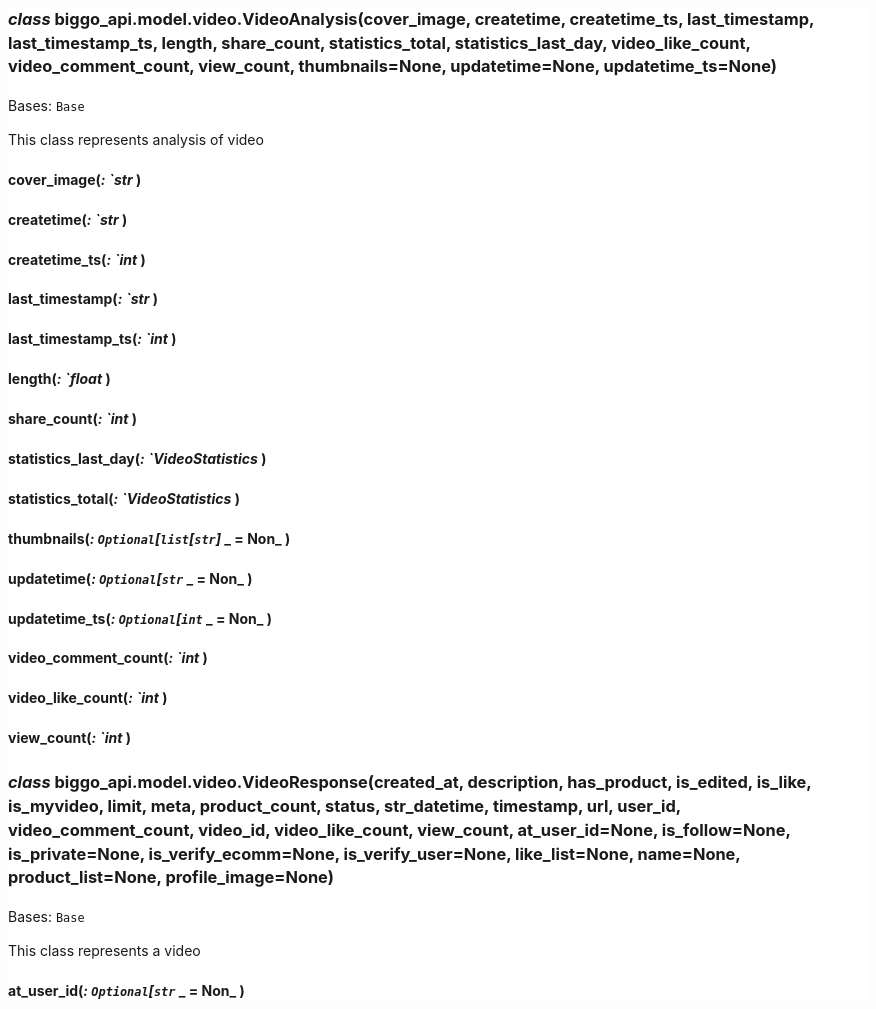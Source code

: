 
### _class_ biggo_api.model.video.VideoAnalysis(cover_image, createtime, createtime_ts, last_timestamp, last_timestamp_ts, length, share_count, statistics_total, statistics_last_day, video_like_count, video_comment_count, view_count, thumbnails=None, updatetime=None, updatetime_ts=None)
Bases: `Base`

This class represents analysis of video


#### cover_image(_: `str_ )

#### createtime(_: `str_ )

#### createtime_ts(_: `int_ )

#### last_timestamp(_: `str_ )

#### last_timestamp_ts(_: `int_ )

#### length(_: `float_ )

#### share_count(_: `int_ )

#### statistics_last_day(_: `VideoStatistics_ )

#### statistics_total(_: `VideoStatistics_ )

#### thumbnails(_: `Optional`[`list`[`str`]_ _ = Non_ )

#### updatetime(_: `Optional`[`str`_ _ = Non_ )

#### updatetime_ts(_: `Optional`[`int`_ _ = Non_ )

#### video_comment_count(_: `int_ )

#### video_like_count(_: `int_ )

#### view_count(_: `int_ )

### _class_ biggo_api.model.video.VideoResponse(created_at, description, has_product, is_edited, is_like, is_myvideo, limit, meta, product_count, status, str_datetime, timestamp, url, user_id, video_comment_count, video_id, video_like_count, view_count, at_user_id=None, is_follow=None, is_private=None, is_verify_ecomm=None, is_verify_user=None, like_list=None, name=None, product_list=None, profile_image=None)
Bases: `Base`

This class represents a video


#### at_user_id(_: `Optional`[`str`_ _ = Non_ )
